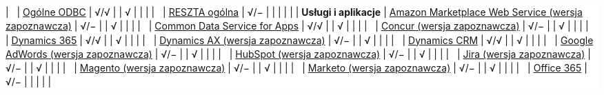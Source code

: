 | &nbsp;                | [Ogólne ODBC](../articles/data-factory/connector-odbc.md)   | √/√                                                          |                                                              | √                                                            |                                                              |                                                              |
| &nbsp;                | [RESZTA ogólna](../articles/data-factory/connector-rest.md)   | √/−                                                          |                                                              |                                                              |                                                              |                                                              |
| **Usługi i aplikacje** | [Amazon Marketplace Web Service (wersja zapoznawcza)](../articles/data-factory/connector-amazon-marketplace-web-service.md) | √/−                                                          |                                                              | √                                                            |                                                              |                                                              |
| &nbsp;                | [Common Data Service for Apps](../articles/data-factory/connector-dynamics-crm-office-365.md) | √/√                                                          |                                                              | √                                                            |                                                              |                                                              |
| &nbsp;                | [Concur (wersja zapoznawcza)](../articles/data-factory/connector-concur.md) | √/−                                                          |                                                              | √                                                            |                                                              |                                                              |
| &nbsp;                | [Dynamics 365](../articles/data-factory/connector-dynamics-crm-office-365.md) | √/√                                                          |                                                              | √                                                            |                                                              |                                                              |
| &nbsp;                | [Dynamics AX (wersja zapoznawcza)](../articles/data-factory/connector-dynamics-ax.md) | √/−                                                          |                                                              | √                                                            |                                                              |                                                              |
| &nbsp;                | [Dynamics CRM](../articles/data-factory/connector-dynamics-crm-office-365.md) | √/√                                                          |                                                              | √                                                            |                                                              |                                                              |
| &nbsp;                | [Google AdWords (wersja zapoznawcza)](../articles/data-factory/connector-google-adwords.md) | √/−                                                          |                                                              | √                                                            |                                                              |                                                              |
| &nbsp;                | [HubSpot (wersja zapoznawcza)](../articles/data-factory/connector-hubspot.md) | √/−                                                          |                                                              | √                                                            |                                                              |                                                              |
| &nbsp;                | [Jira (wersja zapoznawcza)](../articles/data-factory/connector-jira.md) | √/−                                                          |                                                              | √                                                            |                                                              |                                                              |
| &nbsp;                | [Magento (wersja zapoznawcza)](../articles/data-factory/connector-magento.md) | √/−                                                          |                                                              | √                                                            |                                                              |                                                              |
| &nbsp;                | [Marketo (wersja zapoznawcza)](../articles/data-factory/connector-marketo.md) | √/−                                                          |                                                              | √                                                            |                                                              |                                                              |
| &nbsp;                | [Office 365](../articles/data-factory/connector-office-365.md) | √/−                                                          |                                                              |                                                              |                                                              |                                                              |